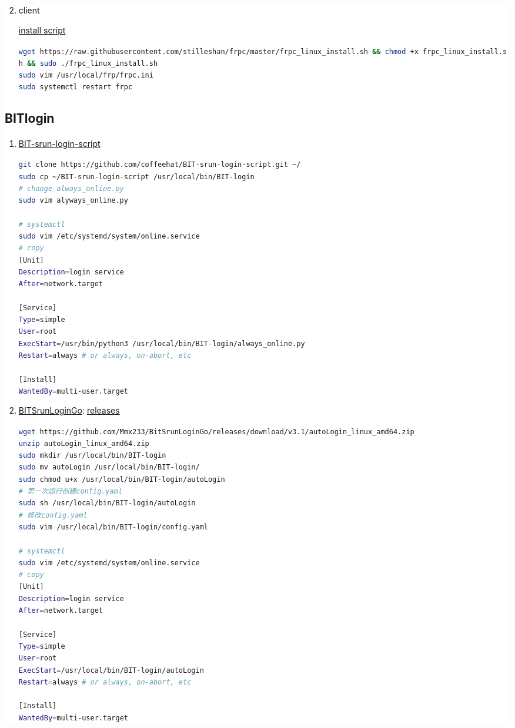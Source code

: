 2. client

   [install script](https://github.com/stilleshan/frpc)

   ```bash
   wget https://raw.githubusercontent.com/stilleshan/frpc/master/frpc_linux_install.sh && chmod +x frpc_linux_install.sh && sudo ./frpc_linux_install.sh
   sudo vim /usr/local/frp/frpc.ini
   sudo systemctl restart frpc
   ```

## BITlogin

1. [BIT-srun-login-script](https://github.com/Mmx233/BitSrunLoginGo)

   ```bash
   git clone https://github.com/coffeehat/BIT-srun-login-script.git ~/
   sudo cp ~/BIT-srun-login-script /usr/local/bin/BIT-login
   # change always_online.py
   sudo vim alyways_online.py

   # systemctl
   sudo vim /etc/systemd/system/online.service
   # copy
   [Unit]
   Description=login service
   After=network.target

   [Service]
   Type=simple
   User=root
   ExecStart=/usr/bin/python3 /usr/local/bin/BIT-login/always_online.py
   Restart=always # or always, on-abort, etc

   [Install]
   WantedBy=multi-user.target
   ```

2. [BITSrunLoginGo](https://github.com/Mmx233/BitSrunLoginGo): [releases](https://github.com/Mmx233/BitSrunLoginGo/releases/)

   ```bash
   wget https://github.com/Mmx233/BitSrunLoginGo/releases/download/v3.1/autoLogin_linux_amd64.zip
   unzip autoLogin_linux_amd64.zip
   sudo mkdir /usr/local/bin/BIT-login
   sudo mv autoLogin /usr/local/bin/BIT-login/
   sudo chmod u+x /usr/local/bin/BIT-login/autoLogin
   # 第一次运行创建config.yaml
   sudo sh /usr/local/bin/BIT-login/autoLogin
   # 修改config.yaml
   sudo vim /usr/local/bin/BIT-login/config.yaml

   # systemctl
   sudo vim /etc/systemd/system/online.service
   # copy
   [Unit]
   Description=login service
   After=network.target

   [Service]
   Type=simple
   User=root
   ExecStart=/usr/local/bin/BIT-login/autoLogin
   Restart=always # or always, on-abort, etc

   [Install]
   WantedBy=multi-user.target
   ```